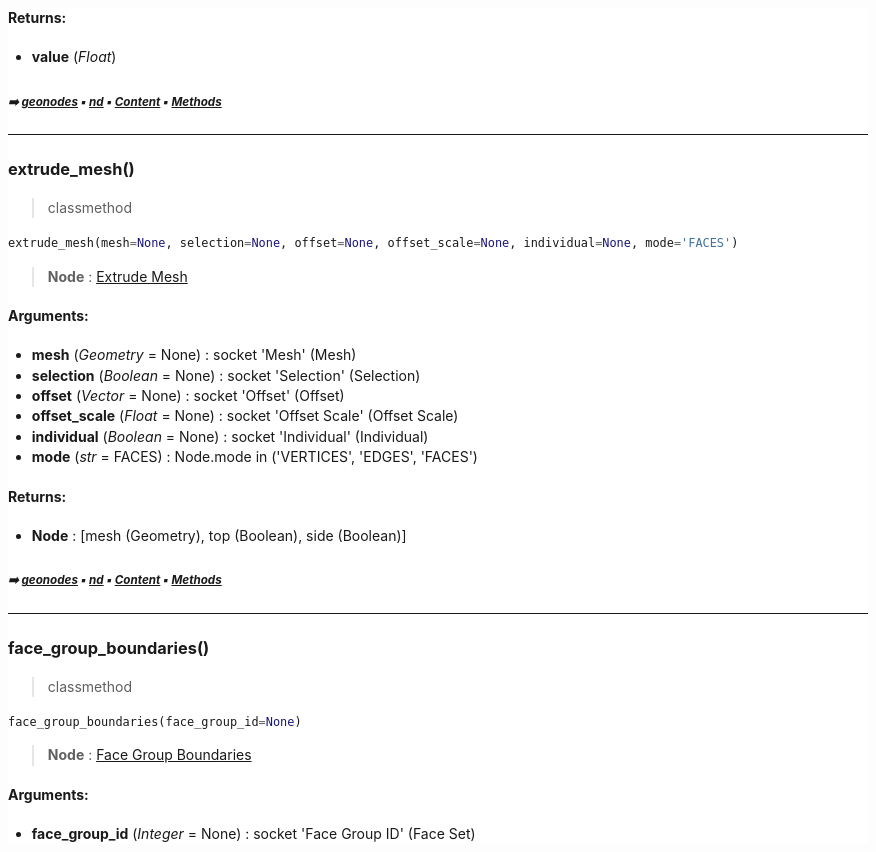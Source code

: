 

#### Returns:
- **value** (_Float_)

##### <sub>:arrow_right: [geonodes](index.md#geonodes) :black_small_square: [nd](geono-nd.md#nd) :black_small_square: [Content](geono-nd.md#content) :black_small_square: [Methods](geono-nd.md#methods)</sub>

----------
### extrude_mesh()

> classmethod

``` python
extrude_mesh(mesh=None, selection=None, offset=None, offset_scale=None, individual=None, mode='FACES')
```

> **Node** : [Extrude Mesh](https://docs.blender.org/api/current/bpy.types.GeometryNodeExtrudeMesh.html#bpy.types.GeometryNodeExtrudeMesh)

#### Arguments:
- **mesh** (_Geometry_ = None) : socket 'Mesh' (Mesh)
- **selection** (_Boolean_ = None) : socket 'Selection' (Selection)
- **offset** (_Vector_ = None) : socket 'Offset' (Offset)
- **offset_scale** (_Float_ = None) : socket 'Offset Scale' (Offset Scale)
- **individual** (_Boolean_ = None) : socket 'Individual' (Individual)
- **mode** (_str_ = FACES) : Node.mode in ('VERTICES', 'EDGES', 'FACES')



#### Returns:
- **Node** : [mesh (Geometry), top (Boolean), side (Boolean)]

##### <sub>:arrow_right: [geonodes](index.md#geonodes) :black_small_square: [nd](geono-nd.md#nd) :black_small_square: [Content](geono-nd.md#content) :black_small_square: [Methods](geono-nd.md#methods)</sub>

----------
### face_group_boundaries()

> classmethod

``` python
face_group_boundaries(face_group_id=None)
```

> **Node** : [Face Group Boundaries](https://docs.blender.org/api/current/bpy.types.GeometryNodeMeshFaceSetBoundaries.html#bpy.types.GeometryNodeMeshFaceSetBoundaries)

#### Arguments:
- **face_group_id** (_Integer_ = None) : socket 'Face Group ID' (Face Set)
